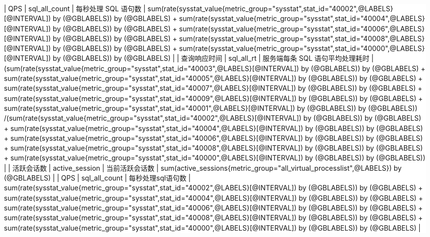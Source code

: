 | QPS               | sql_all_count                            | 每秒处理 SQL 语句数               | sum(rate(sysstat_value{metric_group="sysstat",stat_id="40002",@LABELS}\[@INTERVAL\]) by (@GBLABELS)) by (@GBLABELS) + sum(rate(sysstat_value{metric_group="sysstat",stat_id="40004",@LABELS}\[@INTERVAL\]) by (@GBLABELS)) by (@GBLABELS) + sum(rate(sysstat_value{metric_group="sysstat",stat_id="40006",@LABELS}\[@INTERVAL\]) by (@GBLABELS)) by (@GBLABELS) + sum(rate(sysstat_value{metric_group="sysstat",stat_id="40008",@LABELS}\[@INTERVAL\]) by (@GBLABELS)) by (@GBLABELS) + sum(rate(sysstat_value{metric_group="sysstat",stat_id="40000",@LABELS}\[@INTERVAL\]) by (@GBLABELS)) by (@GBLABELS)                                                                                                                                                                                                                                                                                                                                                                                                                                                                                                                                                                                                                  |
| 查询响应时间            | sql_all_rt                               | 服务端每条 SQL 语句平均处理耗时         | (sum(rate(sysstat_value{metric_group="sysstat",stat_id="40003",@LABELS}\[@INTERVAL\]) by (@GBLABELS)) by (@GBLABELS) + sum(rate(sysstat_value{metric_group="sysstat",stat_id="40005",@LABELS}\[@INTERVAL\]) by (@GBLABELS)) by (@GBLABELS) + sum(rate(sysstat_value{metric_group="sysstat",stat_id="40007",@LABELS}\[@INTERVAL\]) by (@GBLABELS)) by (@GBLABELS) + sum(rate(sysstat_value{metric_group="sysstat",stat_id="40009",@LABELS}\[@INTERVAL\]) by (@GBLABELS)) by (@GBLABELS) + sum(rate(sysstat_value{metric_group="sysstat",stat_id="40001",@LABELS}\[@INTERVAL\]) by (@GBLABELS)) by (@GBLABELS)) /(sum(rate(sysstat_value{metric_group="sysstat",stat_id="40002",@LABELS}\[@INTERVAL\]) by (@GBLABELS)) by (@GBLABELS) + sum(rate(sysstat_value{metric_group="sysstat",stat_id="40004",@LABELS}\[@INTERVAL\]) by (@GBLABELS)) by (@GBLABELS) + sum(rate(sysstat_value{metric_group="sysstat",stat_id="40006",@LABELS}\[@INTERVAL\]) by (@GBLABELS)) by (@GBLABELS) + sum(rate(sysstat_value{metric_group="sysstat",stat_id="40008",@LABELS}\[@INTERVAL\]) by (@GBLABELS)) by (@GBLABELS) + sum(rate(sysstat_value{metric_group="sysstat",stat_id="40000",@LABELS}\[@INTERVAL\]) by (@GBLABELS)) by (@GBLABELS)) |
| 活跃会话数             | active_session                           | 当前活跃会话数                    | sum(active_sessions{metric_group="all_virtual_processlist",@LABELS}) by (@GBLABELS)                                                                                                                                                                                                                                                                                                                                                                                                                                                                                                                                                                                                                                                                                                                                                                                                                                                                                                                                                                                                                                                                                                                                          |
| QPS               | sql_all_count                            | 每秒处理sql语句数                 | sum(rate(sysstat_value{metric_group="sysstat",stat_id="40002",@LABELS}\[@INTERVAL\]) by (@GBLABELS)) by (@GBLABELS) + sum(rate(sysstat_value{metric_group="sysstat",stat_id="40004",@LABELS}\[@INTERVAL\]) by (@GBLABELS)) by (@GBLABELS) + sum(rate(sysstat_value{metric_group="sysstat",stat_id="40006",@LABELS}\[@INTERVAL\]) by (@GBLABELS)) by (@GBLABELS) + sum(rate(sysstat_value{metric_group="sysstat",stat_id="40008",@LABELS}\[@INTERVAL\]) by (@GBLABELS)) by (@GBLABELS) + sum(rate(sysstat_value{metric_group="sysstat",stat_id="40000",@LABELS}\[@INTERVAL\]) by (@GBLABELS)) by (@GBLABELS)                                                                                                                                                                                                                                                                                                                                                                                                                                                                                                                                                                                                                  |